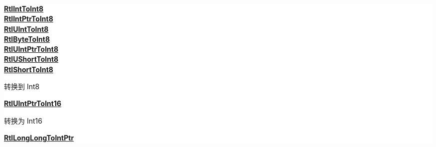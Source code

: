 <dt><a href="" id="rtlinttoint8"></a><a href="https://docs.microsoft.com/windows-hardware/drivers/ddi/ntintsafe/nf-ntintsafe-rtlinttoint8" data-raw-source="[&lt;strong&gt;RtlIntToInt8&lt;/strong&gt;](/windows-hardware/drivers/ddi/ntintsafe/nf-ntintsafe-rtlinttoint8)"><strong>RtlIntToInt8</strong></a></dt>
<dd>
</dd>
<dt><a href="" id="rtlintptrtoint8"></a><a href="https://docs.microsoft.com/windows-hardware/drivers/ddi/ntintsafe/nf-ntintsafe-rtlintptrtoint8" data-raw-source="[&lt;strong&gt;RtlIntPtrToInt8&lt;/strong&gt;](/windows-hardware/drivers/ddi/ntintsafe/nf-ntintsafe-rtlintptrtoint8)"><strong>RtlIntPtrToInt8</strong></a></dt>
<dd>
</dd>
<dt><a href="" id="rtluinttoint8"></a><a href="https://docs.microsoft.com/windows-hardware/drivers/ddi/ntintsafe/nf-ntintsafe-rtluinttoint8" data-raw-source="[&lt;strong&gt;RtlUIntToInt8&lt;/strong&gt;](/windows-hardware/drivers/ddi/ntintsafe/nf-ntintsafe-rtluinttoint8)"><strong>RtlUIntToInt8</strong></a></dt>
<dd>
</dd>
<dt><a href="" id="rtlbytetoint8"></a><a href="https://docs.microsoft.com/windows-hardware/drivers/ddi/ntintsafe/nf-ntintsafe-rtlbytetoint8" data-raw-source="[&lt;strong&gt;RtlByteToInt8&lt;/strong&gt;](/windows-hardware/drivers/ddi/ntintsafe/nf-ntintsafe-rtlbytetoint8)"><strong>RtlByteToInt8</strong></a></dt>
<dd>
</dd>
<dt><a href="" id="rtluintptrtoint8"></a><a href="https://docs.microsoft.com/windows-hardware/drivers/ddi/ntintsafe/nf-ntintsafe-rtluintptrtoint8" data-raw-source="[&lt;strong&gt;RtlUIntPtrToInt8&lt;/strong&gt;](/windows-hardware/drivers/ddi/ntintsafe/nf-ntintsafe-rtluintptrtoint8)"><strong>RtlUIntPtrToInt8</strong></a></dt>
<dd>
</dd>
<dt><a href="" id="rtlushorttoint8"></a><a href="https://docs.microsoft.com/windows-hardware/drivers/ddi/ntintsafe/nf-ntintsafe-rtlushorttoint8" data-raw-source="[&lt;strong&gt;RtlUShortToInt8&lt;/strong&gt;](/windows-hardware/drivers/ddi/ntintsafe/nf-ntintsafe-rtlushorttoint8)"><strong>RtlUShortToInt8</strong></a></dt>
<dd>
</dd>
<dt><a href="" id="rtlshorttoint8"></a><a href="https://docs.microsoft.com/windows-hardware/drivers/ddi/ntintsafe/nf-ntintsafe-rtlshorttoint8" data-raw-source="[&lt;strong&gt;RtlShortToInt8&lt;/strong&gt;](/windows-hardware/drivers/ddi/ntintsafe/nf-ntintsafe-rtlshorttoint8)"><strong>RtlShortToInt8</strong></a></dt>
<dd>
</dd>
</dl></td>
<td><p>转换到 Int8</p></td>
</tr>
<tr class="even">
<td><p></p>
<dl>
<dt><a href="" id="rtluintptrtoint16"></a><a href="https://docs.microsoft.com/windows-hardware/drivers/ddi/ntintsafe/nf-ntintsafe-rtluintptrtoint16" data-raw-source="[&lt;strong&gt;RtlUIntPtrToInt16&lt;/strong&gt;](/windows-hardware/drivers/ddi/ntintsafe/nf-ntintsafe-rtluintptrtoint16)"><strong>RtlUIntPtrToInt16</strong></a></dt>
<dd>
</dd>
</dl></td>
<td><p>转换为 Int16</p></td>
</tr>
<tr class="odd">
<td><p></p>
<dl>
<dt><a href="" id="rtllonglongtointptr"></a><a href="https://docs.microsoft.com/windows-hardware/drivers/ddi/ntintsafe/nf-ntintsafe-rtllonglongtointptr" data-raw-source="[&lt;strong&gt;RtlLongLongToIntPtr&lt;/strong&gt;](/windows-hardware/drivers/ddi/ntintsafe/nf-ntintsafe-rtllonglongtointptr)"><strong>RtlLongLongToIntPtr</strong></a></dt>